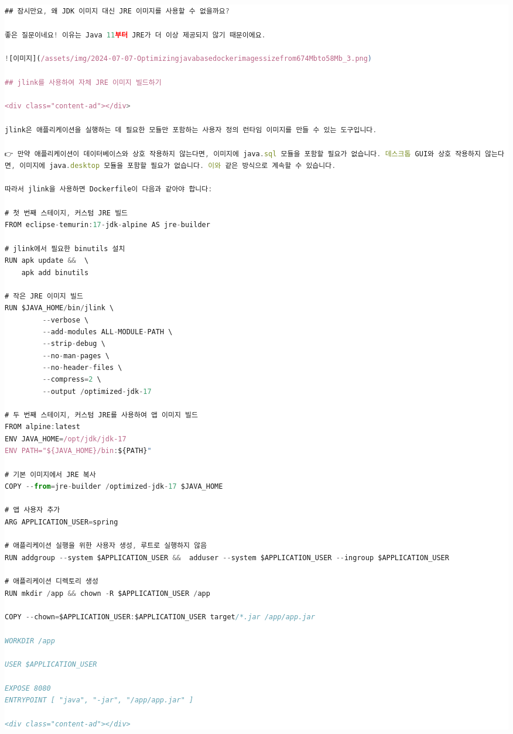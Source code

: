 ```js
## 잠시만요, 왜 JDK 이미지 대신 JRE 이미지를 사용할 수 없을까요?

좋은 질문이네요! 이유는 Java 11부터 JRE가 더 이상 제공되지 않기 때문이에요.

![이미지](/assets/img/2024-07-07-Optimizingjavabasedockerimagessizefrom674Mbto58Mb_3.png)

## jlink를 사용하여 자체 JRE 이미지 빌드하기

<div class="content-ad"></div>

jlink은 애플리케이션을 실행하는 데 필요한 모듈만 포함하는 사용자 정의 런타임 이미지를 만들 수 있는 도구입니다.

👉 만약 애플리케이션이 데이터베이스와 상호 작용하지 않는다면, 이미지에 java.sql 모듈을 포함할 필요가 없습니다. 데스크톱 GUI와 상호 작용하지 않는다면, 이미지에 java.desktop 모듈을 포함할 필요가 없습니다. 이와 같은 방식으로 계속할 수 있습니다.

따라서 jlink을 사용하면 Dockerfile이 다음과 같아야 합니다:

# 첫 번째 스테이지, 커스텀 JRE 빌드
FROM eclipse-temurin:17-jdk-alpine AS jre-builder

# jlink에서 필요한 binutils 설치
RUN apk update &&  \
    apk add binutils

# 작은 JRE 이미지 빌드
RUN $JAVA_HOME/bin/jlink \
         --verbose \
         --add-modules ALL-MODULE-PATH \
         --strip-debug \
         --no-man-pages \
         --no-header-files \
         --compress=2 \
         --output /optimized-jdk-17

# 두 번째 스테이지, 커스텀 JRE를 사용하여 앱 이미지 빌드
FROM alpine:latest
ENV JAVA_HOME=/opt/jdk/jdk-17
ENV PATH="${JAVA_HOME}/bin:${PATH}"

# 기본 이미지에서 JRE 복사
COPY --from=jre-builder /optimized-jdk-17 $JAVA_HOME

# 앱 사용자 추가
ARG APPLICATION_USER=spring

# 애플리케이션 실행을 위한 사용자 생성, 루트로 실행하지 않음
RUN addgroup --system $APPLICATION_USER &&  adduser --system $APPLICATION_USER --ingroup $APPLICATION_USER

# 애플리케이션 디렉토리 생성
RUN mkdir /app && chown -R $APPLICATION_USER /app

COPY --chown=$APPLICATION_USER:$APPLICATION_USER target/*.jar /app/app.jar

WORKDIR /app

USER $APPLICATION_USER

EXPOSE 8080
ENTRYPOINT [ "java", "-jar", "/app/app.jar" ]

<div class="content-ad"></div>

```